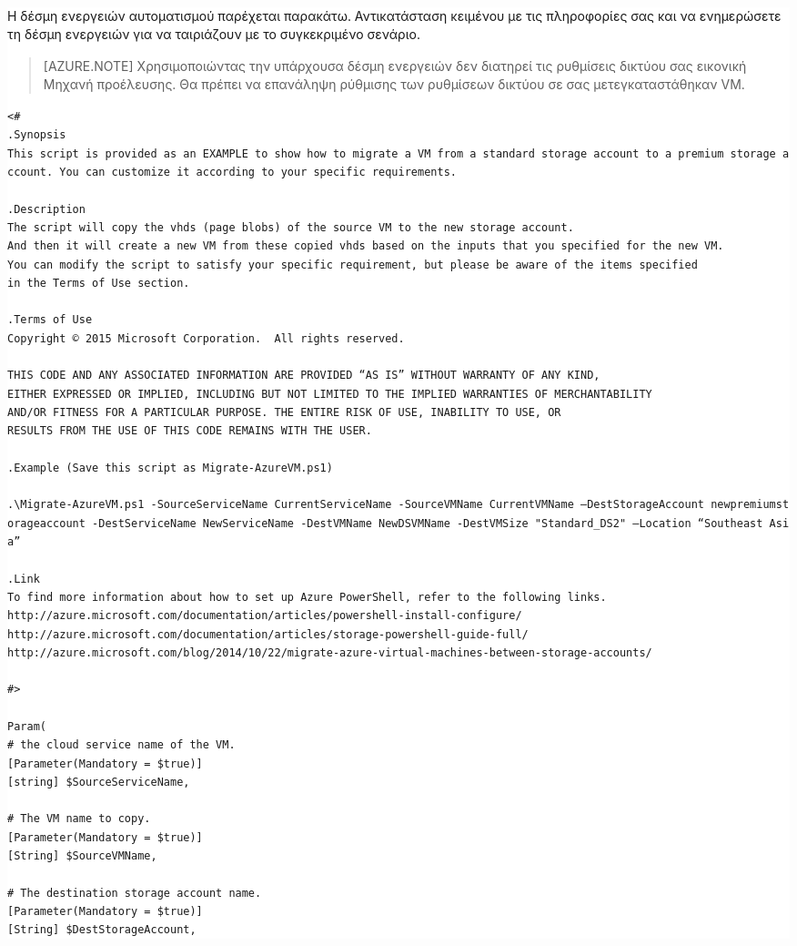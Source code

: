 Η δέσμη ενεργειών αυτοματισμού παρέχεται παρακάτω. Αντικατάσταση κειμένου με τις πληροφορίες σας και να ενημερώσετε τη δέσμη ενεργειών για να ταιριάζουν με το συγκεκριμένο σενάριο.

>[AZURE.NOTE] Χρησιμοποιώντας την υπάρχουσα δέσμη ενεργειών δεν διατηρεί τις ρυθμίσεις δικτύου σας εικονική Μηχανή προέλευσης. Θα πρέπει να επανάληψη ρύθμισης των ρυθμίσεων δικτύου σε σας μετεγκαταστάθηκαν VM.

    <#
    .Synopsis
    This script is provided as an EXAMPLE to show how to migrate a VM from a standard storage account to a premium storage account. You can customize it according to your specific requirements.

    .Description
    The script will copy the vhds (page blobs) of the source VM to the new storage account.
    And then it will create a new VM from these copied vhds based on the inputs that you specified for the new VM.
    You can modify the script to satisfy your specific requirement, but please be aware of the items specified
    in the Terms of Use section.

    .Terms of Use
    Copyright © 2015 Microsoft Corporation.  All rights reserved.

    THIS CODE AND ANY ASSOCIATED INFORMATION ARE PROVIDED “AS IS” WITHOUT WARRANTY OF ANY KIND,
    EITHER EXPRESSED OR IMPLIED, INCLUDING BUT NOT LIMITED TO THE IMPLIED WARRANTIES OF MERCHANTABILITY
    AND/OR FITNESS FOR A PARTICULAR PURPOSE. THE ENTIRE RISK OF USE, INABILITY TO USE, OR
    RESULTS FROM THE USE OF THIS CODE REMAINS WITH THE USER.

    .Example (Save this script as Migrate-AzureVM.ps1)

    .\Migrate-AzureVM.ps1 -SourceServiceName CurrentServiceName -SourceVMName CurrentVMName –DestStorageAccount newpremiumstorageaccount -DestServiceName NewServiceName -DestVMName NewDSVMName -DestVMSize "Standard_DS2" –Location “Southeast Asia”

    .Link
    To find more information about how to set up Azure PowerShell, refer to the following links.
    http://azure.microsoft.com/documentation/articles/powershell-install-configure/
    http://azure.microsoft.com/documentation/articles/storage-powershell-guide-full/
    http://azure.microsoft.com/blog/2014/10/22/migrate-azure-virtual-machines-between-storage-accounts/

    #>

    Param(
    # the cloud service name of the VM.
    [Parameter(Mandatory = $true)]
    [string] $SourceServiceName,

    # The VM name to copy.
    [Parameter(Mandatory = $true)]
    [String] $SourceVMName,

    # The destination storage account name.
    [Parameter(Mandatory = $true)]
    [String] $DestStorageAccount,


[4]: http://technet.microsoft.com/library/hh831739.aspx